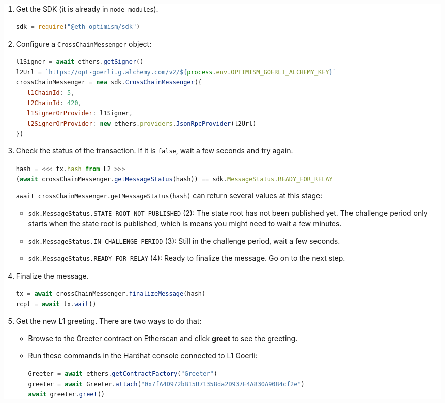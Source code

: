 1. Get the SDK (it is already in `node_modules`).

   ```js
   sdk = require("@eth-optimism/sdk")
   ```

1. Configure a `CrossChainMessenger` object:

   ```js
   l1Signer = await ethers.getSigner()
   l2Url = `https://opt-goerli.g.alchemy.com/v2/${process.env.OPTIMISM_GOERLI_ALCHEMY_KEY}`
   crossChainMessenger = new sdk.CrossChainMessenger({ 
      l1ChainId: 5,
      l2ChainId: 420,
      l1SignerOrProvider: l1Signer, 
      l2SignerOrProvider: new ethers.providers.JsonRpcProvider(l2Url)
   })
   ```

1. Check the status of the transaction.
   If it is `false`, wait a few seconds and try again.

   ```js
   hash = <<< tx.hash from L2 >>>
   (await crossChainMessenger.getMessageStatus(hash)) == sdk.MessageStatus.READY_FOR_RELAY
   ```

   `await crossChainMessenger.getMessageStatus(hash)` can return several values at this stage:

   - `sdk.MessageStatus.STATE_ROOT_NOT_PUBLISHED` (2): The state root has not been published yet.
     The challenge period only starts when the state root is published, which is means you might need to wait a few minutes.

   - `sdk.MessageStatus.IN_CHALLENGE_PERIOD` (3): Still in the challenge period, wait a few seconds.

   - `sdk.MessageStatus.READY_FOR_RELAY` (4): Ready to finalize the message.
     Go on to the next step.


1. Finalize the message.

   ```js
   tx = await crossChainMessenger.finalizeMessage(hash)
   rcpt = await tx.wait()
   ```

1. Get the new L1 greeting. There are two ways to do that:

   - [Browse to the Greeter contract on Etherscan](https://goerli.etherscan.io/address/0x7fA4D972bB15B71358da2D937E4A830A9084cf2e#readContract) and click **greet** to see the greeting.

   - Run these commands in the Hardhat console connected to L1 Goerli:

     ```js
     Greeter = await ethers.getContractFactory("Greeter")
     greeter = await Greeter.attach("0x7fA4D972bB15B71358da2D937E4A830A9084cf2e")
     await greeter.greet()     
     ```


